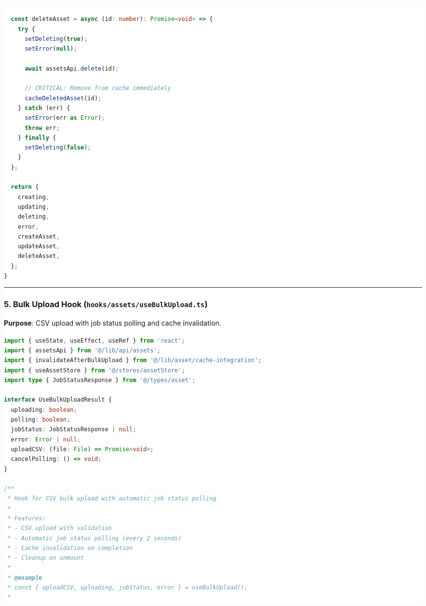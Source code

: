 ```typescript

  const deleteAsset = async (id: number): Promise<void> => {
    try {
      setDeleting(true);
      setError(null);

      await assetsApi.delete(id);

      // CRITICAL: Remove from cache immediately
      cacheDeletedAsset(id);
    } catch (err) {
      setError(err as Error);
      throw err;
    } finally {
      setDeleting(false);
    }
  };

  return {
    creating,
    updating,
    deleting,
    error,
    createAsset,
    updateAsset,
    deleteAsset,
  };
}
```

---

### 5. Bulk Upload Hook (`hooks/assets/useBulkUpload.ts`)

**Purpose**: CSV upload with job status polling and cache invalidation.

```typescript
import { useState, useEffect, useRef } from 'react';
import { assetsApi } from '@/lib/api/assets';
import { invalidateAfterBulkUpload } from '@/lib/asset/cache-integration';
import { useAssetStore } from '@/stores/assetStore';
import type { JobStatusResponse } from '@/types/asset';

interface UseBulkUploadResult {
  uploading: boolean;
  polling: boolean;
  jobStatus: JobStatusResponse | null;
  error: Error | null;
  uploadCSV: (file: File) => Promise<void>;
  cancelPolling: () => void;
}

/**
 * Hook for CSV bulk upload with automatic job status polling
 *
 * Features:
 * - CSV upload with validation
 * - Automatic job status polling (every 2 seconds)
 * - Cache invalidation on completion
 * - Cleanup on unmount
 *
 * @example
 * const { uploadCSV, uploading, jobStatus, error } = useBulkUpload();
 *
```